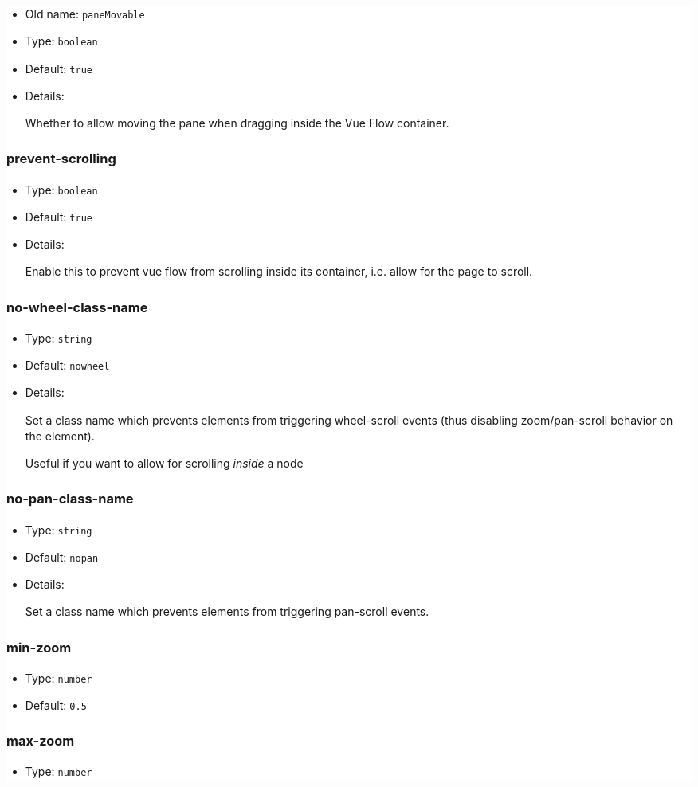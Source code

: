 - Old name: `paneMovable`

- Type: `boolean`

- Default: `true`

- Details:

  Whether to allow moving the pane when dragging inside the Vue Flow container.

### prevent-scrolling <Badge class="text-white" style="line-height: inherit" text="optional" vertical="top" />

- Type: `boolean`

- Default: `true`

- Details:

  Enable this to prevent vue flow from scrolling inside its container, i.e. allow for the page to scroll.

### no-wheel-class-name <Badge class="text-white" style="line-height: inherit" text="optional" vertical="top" />

- Type: `string`

- Default: `nowheel`

- Details:

  Set a class name which prevents elements from triggering wheel-scroll events (thus disabling zoom/pan-scroll behavior
  on the element).

  Useful if you want to allow for scrolling _inside_ a node

### no-pan-class-name <Badge class="text-white" style="line-height: inherit" text="optional" vertical="top" />

- Type: `string`

- Default: `nopan`

- Details:

  Set a class name which prevents elements from triggering pan-scroll events.

### min-zoom <Badge class="text-white" style="line-height: inherit" text="optional" vertical="top" />

- Type: `number`

- Default: `0.5`

### max-zoom <Badge class="text-white" style="line-height: inherit" text="optional" vertical="top" />

- Type: `number`
